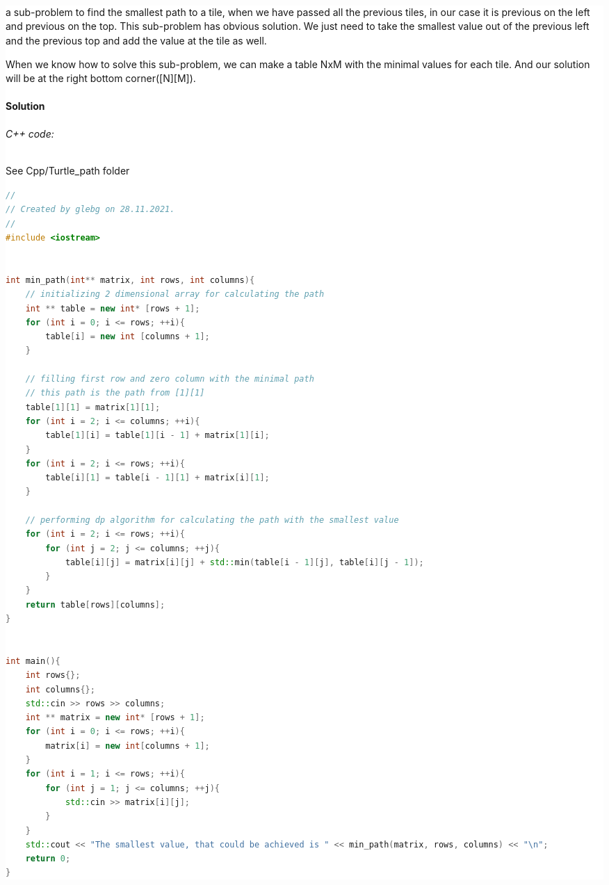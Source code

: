 a sub-problem to find the smallest path to a tile, 
when we have passed all the previous tiles,
in our case it is previous on the left and previous on the top.
This sub-problem has obvious solution. 
We just need to take the smallest value out of the previous left 
and the previous top and add the value at the tile as well.

When we know how to solve this sub-problem, we can make 
a table NxM with the minimal values for each tile. 
And our solution will be at the right bottom corner([N][M]).
#### Solution
###### C++ code:
See Cpp/Turtle_path folder
```c++
//
// Created by glebg on 28.11.2021.
//
#include <iostream>


int min_path(int** matrix, int rows, int columns){
    // initializing 2 dimensional array for calculating the path
    int ** table = new int* [rows + 1];
    for (int i = 0; i <= rows; ++i){
        table[i] = new int [columns + 1];
    }

    // filling first row and zero column with the minimal path
    // this path is the path from [1][1]
    table[1][1] = matrix[1][1];
    for (int i = 2; i <= columns; ++i){
        table[1][i] = table[1][i - 1] + matrix[1][i];
    }
    for (int i = 2; i <= rows; ++i){
        table[i][1] = table[i - 1][1] + matrix[i][1];
    }

    // performing dp algorithm for calculating the path with the smallest value
    for (int i = 2; i <= rows; ++i){
        for (int j = 2; j <= columns; ++j){
            table[i][j] = matrix[i][j] + std::min(table[i - 1][j], table[i][j - 1]);
        }
    }
    return table[rows][columns];
}


int main(){
    int rows{};
    int columns{};
    std::cin >> rows >> columns;
    int ** matrix = new int* [rows + 1];
    for (int i = 0; i <= rows; ++i){
        matrix[i] = new int[columns + 1];
    }
    for (int i = 1; i <= rows; ++i){
        for (int j = 1; j <= columns; ++j){
            std::cin >> matrix[i][j];
        }
    }
    std::cout << "The smallest value, that could be achieved is " << min_path(matrix, rows, columns) << "\n";
    return 0;
}
```